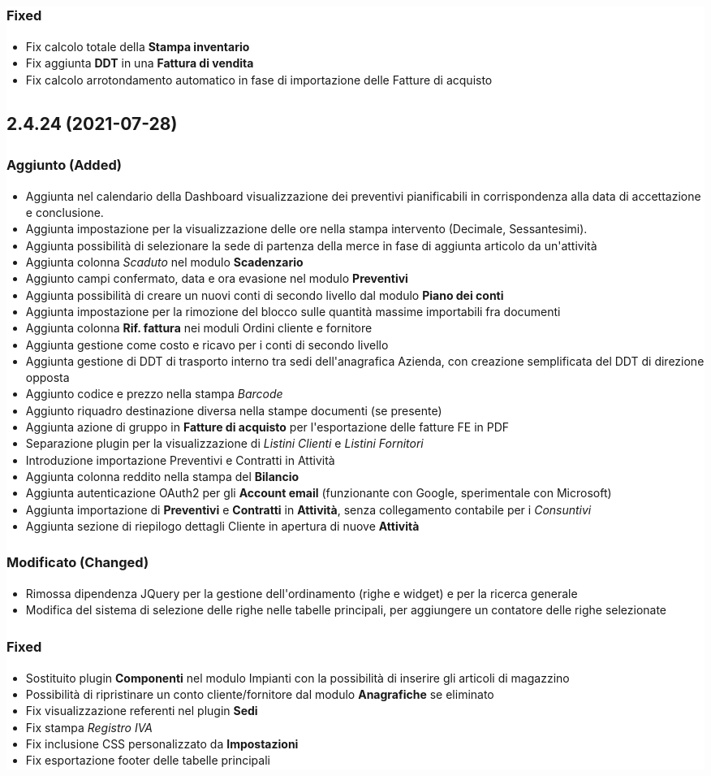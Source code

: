### Fixed
- Fix calcolo totale della **Stampa inventario**
- Fix aggiunta **DDT** in una **Fattura di vendita**
- Fix calcolo arrotondamento automatico in fase di importazione delle Fatture di acquisto

## 2.4.24 (2021-07-28)

### Aggiunto (Added)
 - Aggiunta nel calendario della Dashboard visualizzazione dei preventivi pianificabili in corrispondenza alla data di accettazione e conclusione.
 - Aggiunta impostazione per la visualizzazione delle ore nella stampa intervento (Decimale, Sessantesimi).
 - Aggiunta possibilità di selezionare la sede di partenza della merce in fase di aggiunta articolo da un'attività
 - Aggiunta colonna *Scaduto* nel modulo **Scadenzario**
 - Aggiunto campi confermato, data e ora evasione nel modulo **Preventivi**
 - Aggiunta possibilità di creare un nuovi conti di secondo livello dal modulo **Piano dei conti**
 - Aggiunta impostazione per la rimozione del blocco sulle quantità massime importabili fra documenti
 - Aggiunta colonna **Rif. fattura** nei moduli Ordini cliente e fornitore
 - Aggiunta gestione come costo e ricavo per i conti di secondo livello
 - Aggiunta gestione di DDT di trasporto interno tra sedi dell'anagrafica Azienda, con creazione semplificata del DDT di direzione opposta
 - Aggiunto codice e prezzo nella stampa *Barcode*
 - Aggiunto riquadro destinazione diversa nella stampe documenti (se presente)
 - Aggiunta azione di gruppo in **Fatture di acquisto** per l'esportazione delle fatture FE in PDF
 - Separazione plugin per la visualizzazione di *Listini Clienti* e *Listini Fornitori*
 - Introduzione importazione Preventivi e Contratti in Attività
 - Aggiunta colonna reddito nella stampa del **Bilancio**
 - Aggiunta autenticazione OAuth2 per gli **Account email** (funzionante con Google, sperimentale con Microsoft)
 - Aggiunta importazione di **Preventivi** e **Contratti** in **Attività**, senza collegamento contabile per i *Consuntivi*
 - Aggiunta sezione di riepilogo dettagli Cliente in apertura di nuove **Attività**

### Modificato (Changed)
 - Rimossa dipendenza JQuery per la gestione dell'ordinamento (righe e widget) e per la ricerca generale
 - Modifica del sistema di selezione delle righe nelle tabelle principali, per aggiungere un contatore delle righe selezionate

### Fixed
 - Sostituito plugin **Componenti** nel modulo Impianti con la possibilità di inserire gli articoli di magazzino
 - Possibilità di ripristinare un conto cliente/fornitore dal modulo **Anagrafiche** se eliminato
 - Fix visualizzazione referenti nel plugin **Sedi**
 - Fix stampa *Registro IVA*
 - Fix inclusione CSS personalizzato da **Impostazioni**
 - Fix esportazione footer delle tabelle principali
